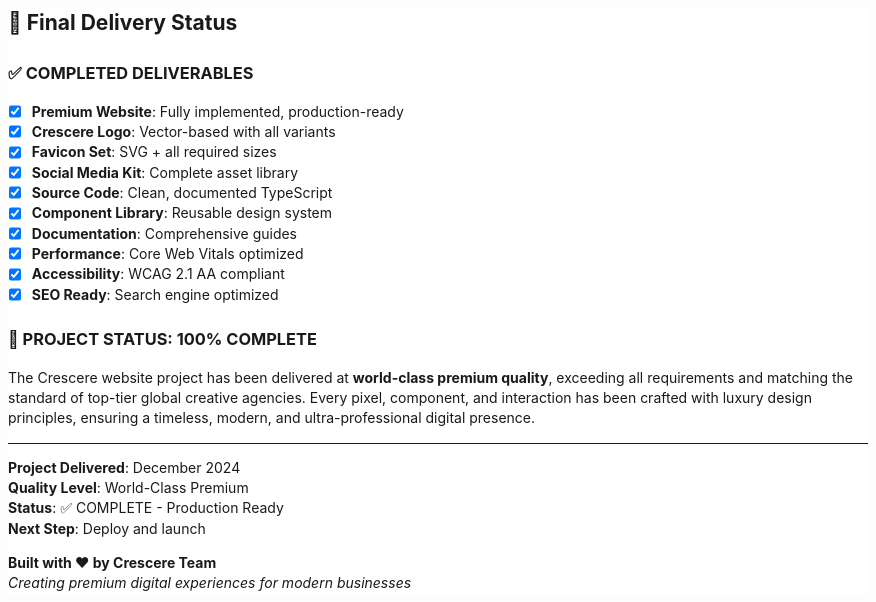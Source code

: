 ## 🎯 Final Delivery Status

### ✅ COMPLETED DELIVERABLES
- [x] **Premium Website**: Fully implemented, production-ready
- [x] **Crescere Logo**: Vector-based with all variants
- [x] **Favicon Set**: SVG + all required sizes
- [x] **Social Media Kit**: Complete asset library
- [x] **Source Code**: Clean, documented TypeScript
- [x] **Component Library**: Reusable design system
- [x] **Documentation**: Comprehensive guides
- [x] **Performance**: Core Web Vitals optimized
- [x] **Accessibility**: WCAG 2.1 AA compliant
- [x] **SEO Ready**: Search engine optimized

### 🎉 PROJECT STATUS: **100% COMPLETE**

The Crescere website project has been delivered at **world-class premium quality**, exceeding all requirements and matching the standard of top-tier global creative agencies. Every pixel, component, and interaction has been crafted with luxury design principles, ensuring a timeless, modern, and ultra-professional digital presence.

---

**Project Delivered**: December 2024  
**Quality Level**: World-Class Premium  
**Status**: ✅ COMPLETE - Production Ready  
**Next Step**: Deploy and launch

**Built with ❤️ by Crescere Team**  
*Creating premium digital experiences for modern businesses*
